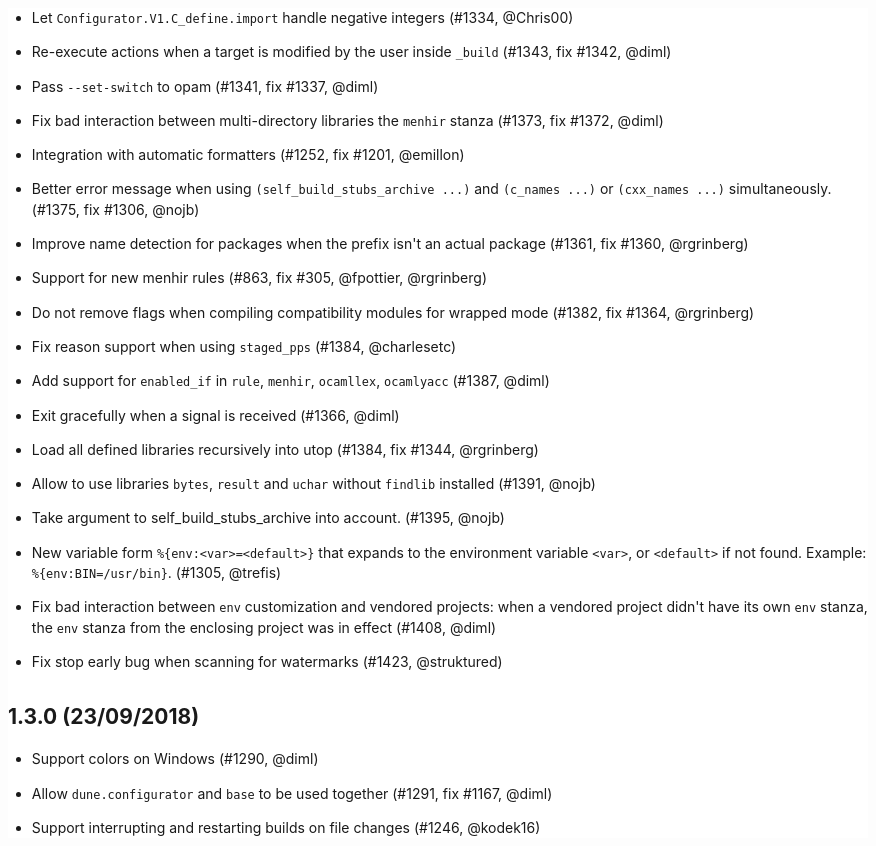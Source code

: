 - Let `Configurator.V1.C_define.import` handle negative integers
  (#1334, @Chris00)

- Re-execute actions when a target is modified by the user inside
  `_build` (#1343, fix #1342, @diml)

- Pass `--set-switch` to opam (#1341, fix #1337, @diml)

- Fix bad interaction between multi-directory libraries the `menhir`
  stanza (#1373, fix #1372, @diml)

- Integration with automatic formatters (#1252, fix #1201, @emillon)

- Better error message when using `(self_build_stubs_archive ...)` and
  `(c_names ...)` or `(cxx_names ...)` simultaneously.
  (#1375, fix #1306, @nojb)

- Improve name detection for packages when the prefix isn't an actual package
  (#1361, fix #1360, @rgrinberg)

- Support for new menhir rules (#863, fix #305, @fpottier, @rgrinberg)

- Do not remove flags when compiling compatibility modules for wrapped mode
  (#1382, fix #1364, @rgrinberg)

- Fix reason support when using `staged_pps` (#1384, @charlesetc)

- Add support for `enabled_if` in `rule`, `menhir`, `ocamllex`,
  `ocamlyacc` (#1387, @diml)

- Exit gracefully when a signal is received (#1366, @diml)

- Load all defined libraries recursively into utop (#1384, fix #1344,
  @rgrinberg)

- Allow to use libraries `bytes`, `result` and `uchar` without `findlib`
  installed (#1391, @nojb)

- Take argument to self_build_stubs_archive into account. (#1395, @nojb)

- New variable form `%{env:<var>=<default>}` that expands to the environment
  variable `<var>`, or `<default>` if not found. Example: `%{env:BIN=/usr/bin}`.
  (#1305, @trefis)

- Fix bad interaction between `env` customization and vendored
  projects: when a vendored project didn't have its own `env` stanza,
  the `env` stanza from the enclosing project was in effect (#1408,
  @diml)

- Fix stop early bug when scanning for watermarks (#1423, @struktured)

1.3.0 (23/09/2018)
------------------

- Support colors on Windows (#1290, @diml)

- Allow `dune.configurator` and `base` to be used together (#1291, fix
  #1167, @diml)

- Support interrupting and restarting builds on file changes (#1246,
  @kodek16)
